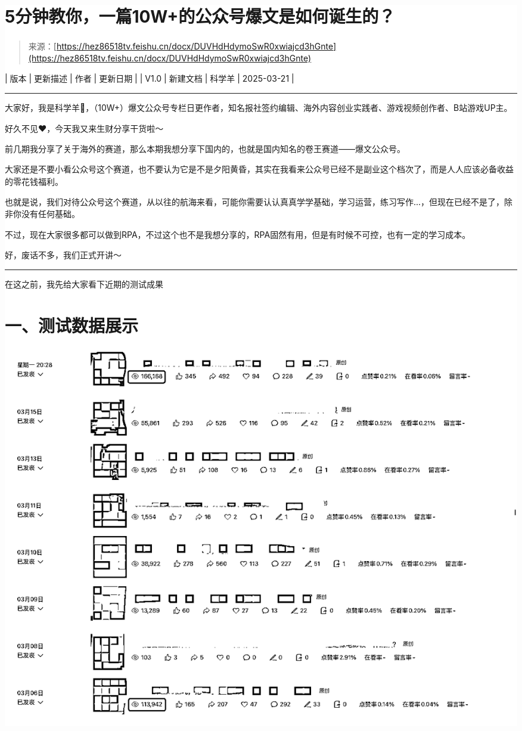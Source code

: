 # 5分钟教你，一篇10W+的公众号爆文是如何诞生的？

> 来源：[https://hez86518tv.feishu.cn/docx/DUVHdHdymoSwR0xwiajcd3hGnte](https://hez86518tv.feishu.cn/docx/DUVHdHdymoSwR0xwiajcd3hGnte)

| 版本 | 更新描述 | 作者 | 更新日期 |
| V1.0 | 新建文档 | 科学羊 | 2025-03-21 |

* * *

大家好，我是科学羊🐑，（10W+）爆文公众号专栏日更作者，知名报社签约编辑、海外内容创业实践者、游戏视频创作者、B站游戏UP主。

好久不见❤️，今天我又来生财分享干货啦～

前几期我分享了关于海外的赛道，那么本期我想分享下国内的，也就是国内知名的卷王赛道——爆文公众号。

大家还是不要小看公众号这个赛道，也不要认为它是不是夕阳黄昏，其实在我看来公众号已经不是副业这个档次了，而是人人应该必备收益的零花钱福利。

也就是说，我们对待公众号这个赛道，从以往的航海来看，可能你需要认认真真学学基础，学习运营，练习写作...，但现在已经不是了，除非你没有任何基础。

不过，现在大家很多都可以做到RPA，不过这个也不是我想分享的，RPA固然有用，但是有时候不可控，也有一定的学习成本。

好，废话不多，我们正式开讲～

* * *

在这之前，我先给大家看下近期的测试成果

# 一、测试数据展示

![](img/b538c510f65f81407f4936b8036f1f00.png)
